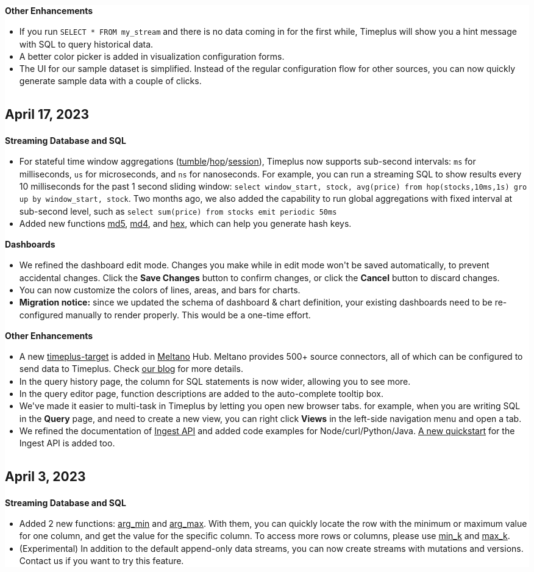 **Other Enhancements**

  * If you run `SELECT * FROM my_stream` and there is no data coming in for the first while, Timeplus will show you a hint message with SQL to query historical data.
  * A better color picker is added in visualization configuration forms.
  * The UI for our sample dataset is simplified. Instead of the regular configuration flow for other sources, you can now quickly generate sample data with a couple of clicks. 



## April 17, 2023

**Streaming Database and SQL**

* For stateful time window aggregations ([tumble](functions#tumble)/[hop](functions#hop)/[session](functions#session)), Timeplus now supports sub-second intervals: `ms` for milliseconds, `us` for microseconds, and `ns` for nanoseconds. For example, you can run a streaming SQL to show results every 10 milliseconds for the past 1 second sliding window: `select window_start, stock, avg(price) from hop(stocks,10ms,1s) group by window_start, stock`. Two months ago, we also added the capability to run global aggregations with fixed interval at sub-second level, such as `select sum(price) from stocks emit periodic 50ms`
* Added new functions [md5](functions#md5), [md4](functions#md4), and [hex](functions#hex), which can help you generate hash keys.

**Dashboards**

  * We refined the dashboard edit mode. Changes you make while in edit mode won't be saved automatically, to prevent accidental changes. Click the **Save Changes** button to confirm changes, or click the **Cancel** button to discard changes. 
  * You can now customize the colors of lines, areas, and bars for charts. 
  * **Migration notice:** since we updated the schema of dashboard & chart definition, your existing dashboards need to be re-configured manually to render properly. This would be a one-time effort.

**Other Enhancements**

  * A new [timeplus-target](https://hub.meltano.com/loaders/target-timeplus) is added in [Meltano](https://meltano.com/) Hub. Meltano provides 500+ source connectors, all of which can be configured to send data to Timeplus. Check [our blog](https://www.timeplus.com/post/meltano-timeplus-target) for more details.
  * In the query history page, the column for SQL statements is now wider, allowing you to see more.
  * In the query editor page, function descriptions are added to the auto-complete tooltip box.
  * We've made it easier to multi-task in Timeplus by letting you open new browser tabs. for example, when you are writing SQL in the **Query** page, and need to create a new view, you can right click **Views** in the left-side navigation menu and open a tab.
  * We refined the documentation of [Ingest API](ingest-api) and added code examples for Node/curl/Python/Java. [A new quickstart](quickstart-ingest-api) for the Ingest API is added too.

## April 3, 2023

**Streaming Database and SQL**

* Added 2 new functions: [arg_min](functions#arg_min) and [arg_max](functions#arg_max). With them, you can quickly locate the row with the minimum or maximum value for one column, and get the value for the specific column. To access more rows or columns, please use [min_k](functions#min_k) and [max_k](functions#max_k).
* (Experimental) In addition to the default append-only data streams, you can now create streams with mutations and versions. Contact us if you want to try this feature.
